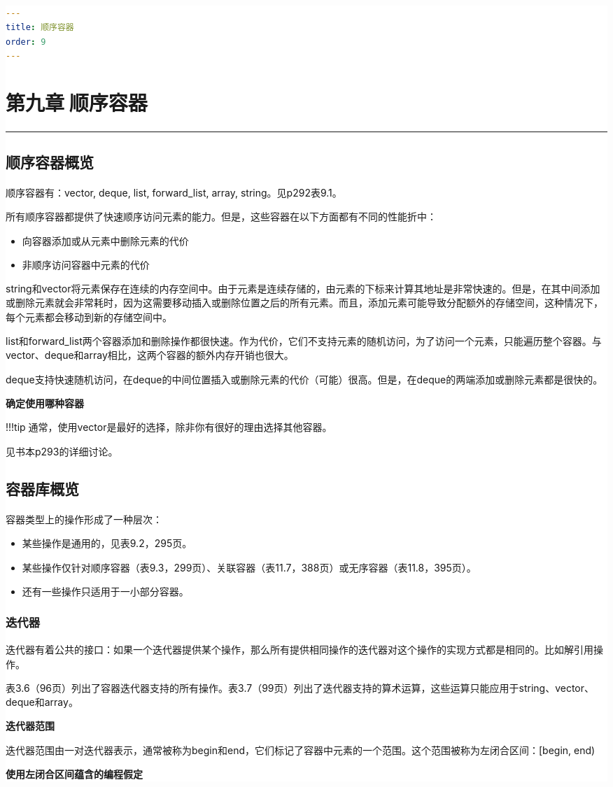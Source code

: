 ```yaml
---
title: 顺序容器
order: 9
---
```


# 第九章 顺序容器

---

## 顺序容器概览

顺序容器有：vector, deque, list, forward_list, array, string。见p292表9.1。

所有顺序容器都提供了快速顺序访问元素的能力。但是，这些容器在以下方面都有不同的性能折中：

- 向容器添加或从元素中删除元素的代价

- 非顺序访问容器中元素的代价

string和vector将元素保存在连续的内存空间中。由于元素是连续存储的，由元素的下标来计算其地址是非常快速的。但是，在其中间添加或删除元素就会非常耗时，因为这需要移动插入或删除位置之后的所有元素。而且，添加元素可能导致分配额外的存储空间，这种情况下，每个元素都会移动到新的存储空间中。

list和forward_list两个容器添加和删除操作都很快速。作为代价，它们不支持元素的随机访问，为了访问一个元素，只能遍历整个容器。与vector、deque和array相比，这两个容器的额外内存开销也很大。

deque支持快速随机访问，在deque的中间位置插入或删除元素的代价（可能）很高。但是，在deque的两端添加或删除元素都是很快的。

**确定使用哪种容器**

!!!tip
	通常，使用vector是最好的选择，除非你有很好的理由选择其他容器。

见书本p293的详细讨论。

## 容器库概览

容器类型上的操作形成了一种层次：

- 某些操作是通用的，见表9.2，295页。

- 某些操作仅针对顺序容器（表9.3，299页）、关联容器（表11.7，388页）或无序容器（表11.8，395页）。

- 还有一些操作只适用于一小部分容器。

### 迭代器

迭代器有着公共的接口：如果一个迭代器提供某个操作，那么所有提供相同操作的迭代器对这个操作的实现方式都是相同的。比如解引用操作。

表3.6（96页）列出了容器迭代器支持的所有操作。表3.7（99页）列出了迭代器支持的算术运算，这些运算只能应用于string、vector、deque和array。

**迭代器范围**

迭代器范围由一对迭代器表示，通常被称为begin和end，它们标记了容器中元素的一个范围。这个范围被称为左闭合区间：[begin, end)

**使用左闭合区间蕴含的编程假定**
